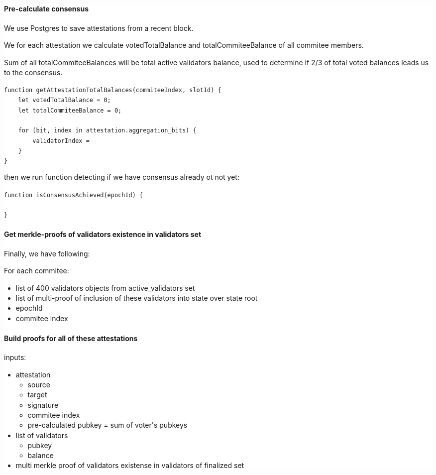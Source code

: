 
#### Pre-calculate consensus

We use Postgres to save attestations from a recent block.

We for each attestation we calculate votedTotalBalance and totalCommiteeBalance of all commitee members.

Sum of all totalCommiteeBalances will be total active validators balance, used to determine if 2/3 of total voted balances leads us to the consensus. 

```javascript=
function getAttestationTotalBalances(commiteeIndex, slotId) {
    let votedTotalBalance = 0;
    let totalCommiteeBalance = 0;
    
    for (bit, index in attestation.aggregation_bits) {
        validatorIndex = 
    }
}
```


then we run function detecting if we have consensus already ot not yet:



```javascript=
function isConsensusAchieved(epochId) {
    
}
```

#### Get merkle-proofs of validators existence in validators set


Finally, we have following:

For each commitee:

* list of 400 validators objects from active_validators set
* list of multi-proof of inclusion of these validators into state over state root
* epochId
* commitee index


#### Build proofs for all of these attestations
inputs:
* attestation
    * source
    * target
    * signature
    * commitee index
    * pre-calculated pubkey = sum of voter's pubkeys
* list of validators
    * pubkey
    * balance
* multi merkle proof of validators existense in validators of finalized set
